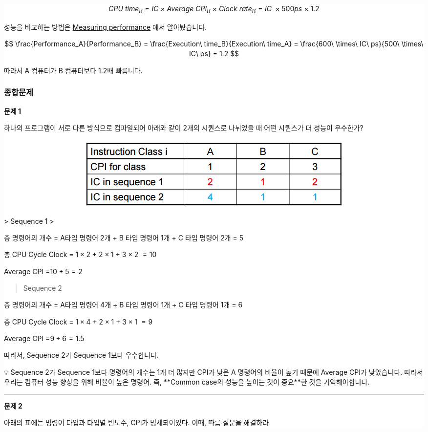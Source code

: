 $$
CPU\ time_B = IC\ \times\ Average\ CPI_B\ \times\ Clock\ rate_B = IC\ \times 500ps\ \times\ 1.2
$$

성능을 비교하는 방법은 [Measuring performance](https://www.notion.so/Measuring-performance-683ef467b77147e48a2c9135da0b735a) 에서 알아봤습니다.

$$
\frac{Performance_A}{Performance_B} = \frac{Execution\ time_B}{Execution\ time_A} = \frac{600\ \times\ IC\ ps}{500\ \times\ IC\ ps} = 1.2
$$

따라서 A 컴퓨터가 B 컴퓨터보다 1.2배 빠릅니다.

### 종합문제

**문제 1**

하나의 프로그램이 서로 다른 방식으로 컴파일되어 아래와 같이 2개의 시퀀스로 나뉘었을 때 어떤 시퀀스가 더 성능이 우수한가?

<p align="center"><img src="../../images/computer/컴퓨터의 성능 계산-Untitled 2.png"></p>
> Sequence 1
> 

총 명령어의 개수 = A타입 명령어 2개 + B 타입 명령어 1개 + C 타입 명령어 2개 = $5$

총 CPU Cycle Clock = $1\times2\ +\ 2\times1\ +\ 3\times2\ = 10$ 

Average CPI =$10\div 5 = 2$

> Sequence 2
> 

총 명령어의 개수 = A타입 명령어 4개 + B 타입 명령어 1개 + C 타입 명령어 1개 = $6$

총 CPU Cycle Clock = $1\times4\ +\ 2\times1\ +\ 3\times1\ = 9$

Average CPI =$9\div6 = 1.5$

따라서, Sequence 2가 Sequence 1보다 우수합니다.

<aside>
💡 Sequence 2가 Sequence 1보다 명령어의 개수는 1개 더 많지만 CPI가 낮은 A 명령어의 비율이 높기 때문에 Average CPI가 낮았습니다. 따라서 우리는 컴퓨터 성능 향상을 위해 비율이 높은 명령어. 즉, **Common case의 성능을 높이는 것이 중요**한 것을 기억해야합니다.

</aside>

---

**문제 2**

아래의 표에는 명령어 타입과 타입별 빈도수, CPI가 명세되어있다. 이때, 따름 질문을 해결하라
